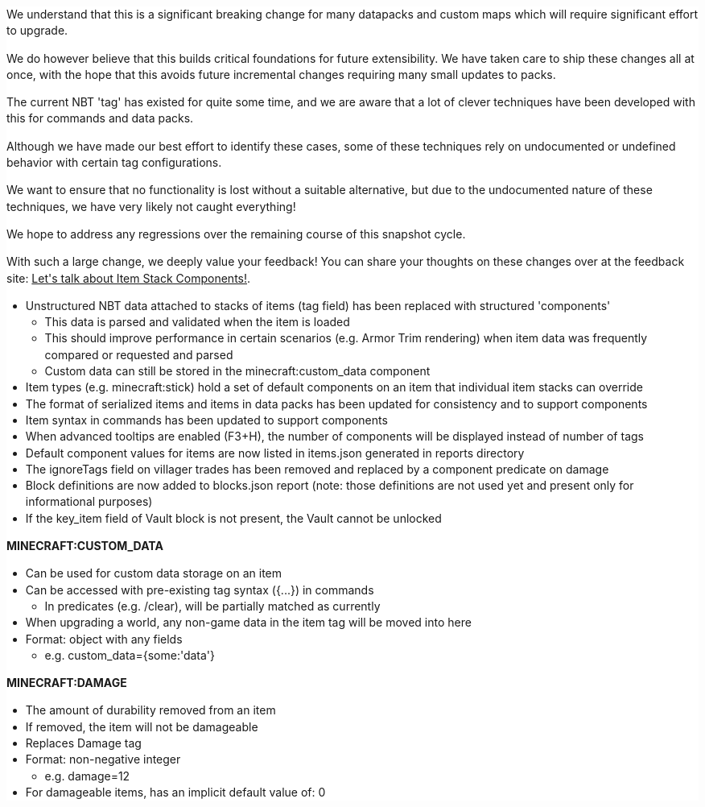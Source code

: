 We understand that this is a significant breaking change for many datapacks and custom maps which will require significant effort to upgrade.

We do however believe that this builds critical foundations for future extensibility. We have taken care to ship these changes all at once, with the hope that this avoids future incremental changes requiring many small updates to packs.

The current NBT 'tag' has existed for quite some time, and we are aware that a lot of clever techniques have been developed with this for commands and data packs.

Although we have made our best effort to identify these cases, some of these techniques rely on undocumented or undefined behavior with certain tag configurations.

We want to ensure that no functionality is lost without a suitable alternative, but due to the undocumented nature of these techniques, we have very likely not caught everything!

We hope to address any regressions over the remaining course of this snapshot cycle.

With such a large change, we deeply value your feedback! You can share your thoughts on these changes over at the feedback site: [Let's talk about Item Stack Components!](https://aka.ms/ItemStackComponentsFeedback).

- Unstructured NBT data attached to stacks of items (tag field) has been replaced with structured 'components'
  - This data is parsed and validated when the item is loaded
  - This should improve performance in certain scenarios (e.g. Armor Trim rendering) when item data was frequently compared or requested and parsed
  - Custom data can still be stored in the minecraft:custom_data component
- Item types (e.g. minecraft:stick) hold a set of default components on an item that individual item stacks can override
- The format of serialized items and items in data packs has been updated for consistency and to support components
- Item syntax in commands has been updated to support components
- When advanced tooltips are enabled (F3+H), the number of components will be displayed instead of number of tags
- Default component values for items are now listed in items.json generated in reports directory
- The ignoreTags field on villager trades has been removed and replaced by a component predicate on damage
- Block definitions are now added to blocks.json report (note: those definitions are not used yet and present only for informational purposes)
- If the key_item field of Vault block is not present, the Vault cannot be unlocked

**MINECRAFT:CUSTOM_DATA**

- Can be used for custom data storage on an item
- Can be accessed with pre-existing tag syntax ({...}) in commands
  - In predicates (e.g. /clear), will be partially matched as currently
- When upgrading a world, any non-game data in the item tag will be moved into here
- Format: object with any fields
  - e.g. custom_data={some:'data'}

**MINECRAFT:DAMAGE**

- The amount of durability removed from an item
- If removed, the item will not be damageable
- Replaces Damage tag
- Format: non-negative integer
  - e.g. damage=12
- For damageable items, has an implicit default value of: 0
